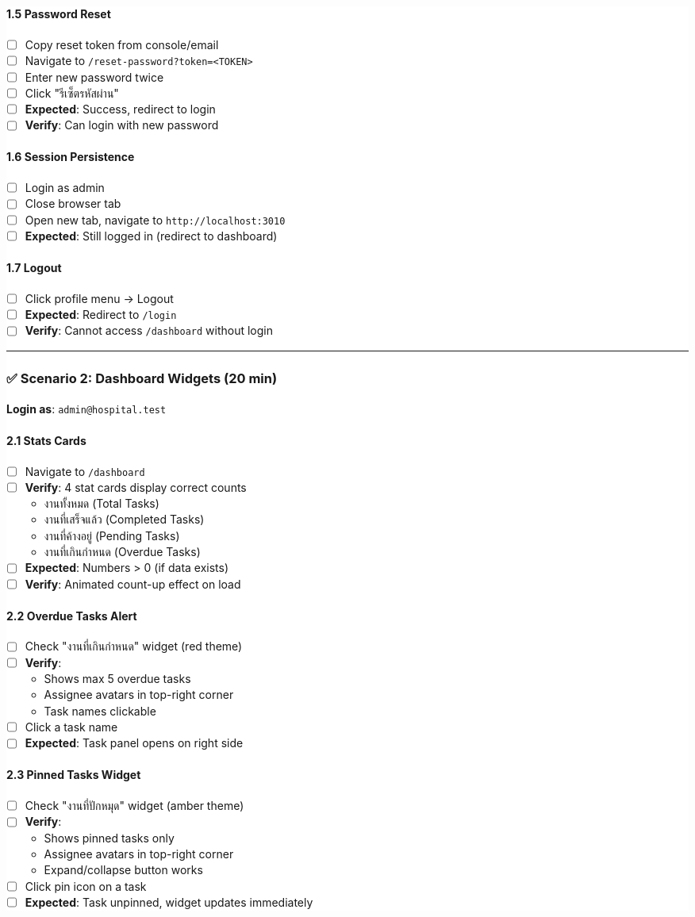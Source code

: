 #### 1.5 Password Reset

- [ ] Copy reset token from console/email
- [ ] Navigate to `/reset-password?token=<TOKEN>`
- [ ] Enter new password twice
- [ ] Click "รีเซ็ตรหัสผ่าน"
- [ ] **Expected**: Success, redirect to login
- [ ] **Verify**: Can login with new password

#### 1.6 Session Persistence

- [ ] Login as admin
- [ ] Close browser tab
- [ ] Open new tab, navigate to `http://localhost:3010`
- [ ] **Expected**: Still logged in (redirect to dashboard)

#### 1.7 Logout

- [ ] Click profile menu → Logout
- [ ] **Expected**: Redirect to `/login`
- [ ] **Verify**: Cannot access `/dashboard` without login

---

### ✅ Scenario 2: Dashboard Widgets (20 min)

**Login as**: `admin@hospital.test`

#### 2.1 Stats Cards

- [ ] Navigate to `/dashboard`
- [ ] **Verify**: 4 stat cards display correct counts
  - งานทั้งหมด (Total Tasks)
  - งานที่เสร็จแล้ว (Completed Tasks)
  - งานที่ค้างอยู่ (Pending Tasks)
  - งานที่เกินกำหนด (Overdue Tasks)
- [ ] **Expected**: Numbers > 0 (if data exists)
- [ ] **Verify**: Animated count-up effect on load

#### 2.2 Overdue Tasks Alert

- [ ] Check "งานที่เกินกำหนด" widget (red theme)
- [ ] **Verify**:
  - Shows max 5 overdue tasks
  - Assignee avatars in top-right corner
  - Task names clickable
- [ ] Click a task name
- [ ] **Expected**: Task panel opens on right side

#### 2.3 Pinned Tasks Widget

- [ ] Check "งานที่ปักหมุด" widget (amber theme)
- [ ] **Verify**:
  - Shows pinned tasks only
  - Assignee avatars in top-right corner
  - Expand/collapse button works
- [ ] Click pin icon on a task
- [ ] **Expected**: Task unpinned, widget updates immediately
